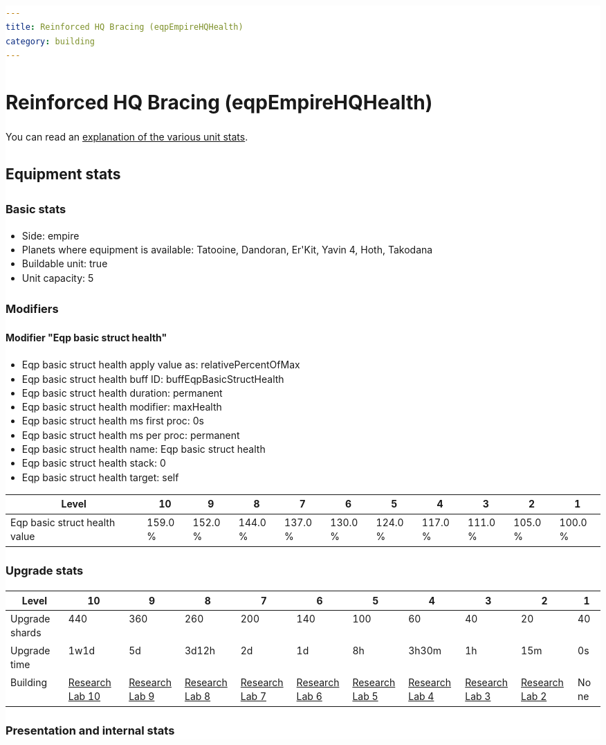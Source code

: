 ```yaml
---
title: Reinforced HQ Bracing (eqpEmpireHQHealth)
category: building
---
```


# Reinforced HQ Bracing (eqpEmpireHQHealth)

You can read an [explanation  of the various unit stats](unitexplained.md).

## Equipment stats

### Basic stats

  * Side: empire
  * Planets where equipment is available: Tatooine, Dandoran, Er'Kit, Yavin 4, Hoth, Takodana
  * Buildable unit: true
  * Unit capacity: 5

### Modifiers

#### Modifier "Eqp basic struct health"

  * Eqp basic struct health apply value as: relativePercentOfMax
  * Eqp basic struct health buff ID: buffEqpBasicStructHealth
  * Eqp basic struct health duration: permanent
  * Eqp basic struct health modifier: maxHealth
  * Eqp basic struct health ms first proc: 0s
  * Eqp basic struct health ms per proc: permanent
  * Eqp basic struct health name: Eqp basic struct health
  * Eqp basic struct health stack: 0
  * Eqp basic struct health target: self

|Level                        |10    |9     |8     |7     |6     |5     |4     |3     |2     |1     |
|-----------------------------|------|------|------|------|------|------|------|------|------|------|
|Eqp basic struct health value|159.0%|152.0%|144.0%|137.0%|130.0%|124.0%|117.0%|111.0%|105.0%|100.0%|



### Upgrade stats

|Level         |10                                      |9                                      |8                                      |7                                      |6                                      |5                                      |4                                      |3                                      |2                                      |1   |
|--------------|----------------------------------------|---------------------------------------|---------------------------------------|---------------------------------------|---------------------------------------|---------------------------------------|---------------------------------------|---------------------------------------|---------------------------------------|----|
|Upgrade shards|440                                     |360                                    |260                                    |200                                    |140                                    |100                                    |60                                     |40                                     |20                                     |40  |
|Upgrade time  |1w1d                                    |5d                                     |3d12h                                  |2d                                     |1d                                     |8h                                     |3h30m                                  |1h                                     |15m                                    |0s  |
|Building      |[Research Lab 10](empireOffenseLab.html)|[Research Lab 9](empireOffenseLab.html)|[Research Lab 8](empireOffenseLab.html)|[Research Lab 7](empireOffenseLab.html)|[Research Lab 6](empireOffenseLab.html)|[Research Lab 5](empireOffenseLab.html)|[Research Lab 4](empireOffenseLab.html)|[Research Lab 3](empireOffenseLab.html)|[Research Lab 2](empireOffenseLab.html)|None|


### Presentation and internal stats
